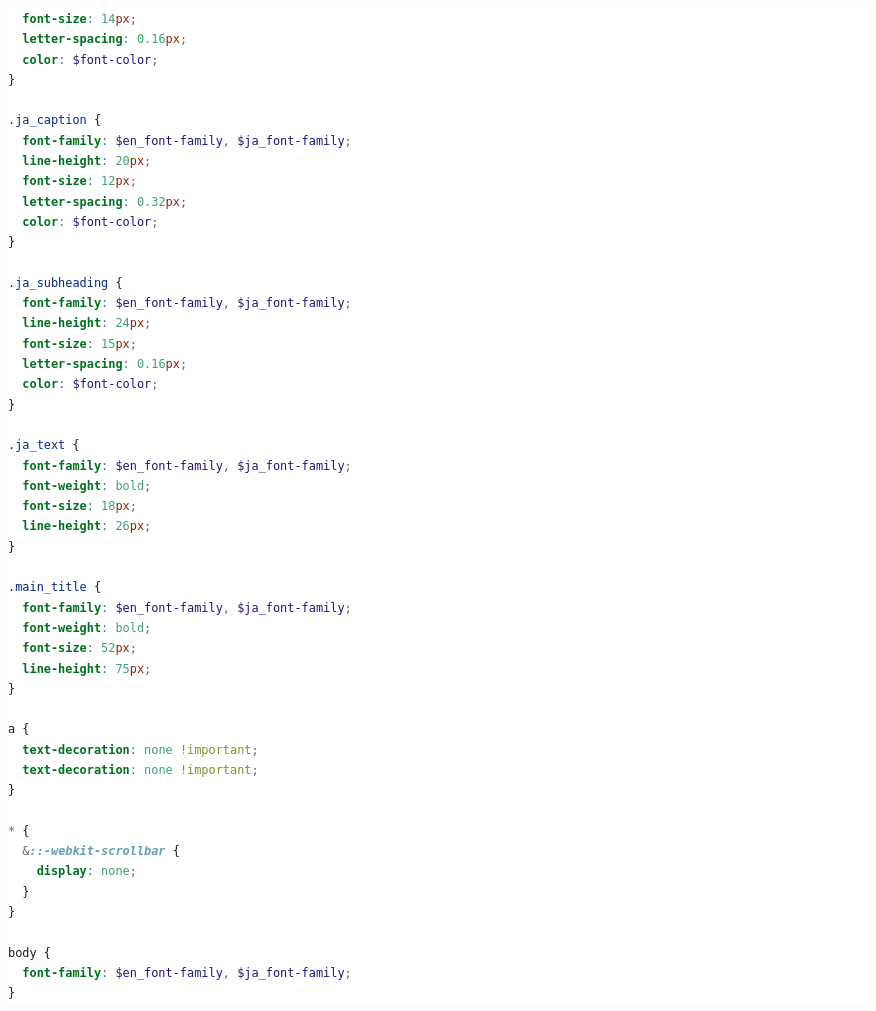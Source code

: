 ```scss:title=_main.scss
  font-size: 14px;
  letter-spacing: 0.16px;
  color: $font-color;
}

.ja_caption {
  font-family: $en_font-family, $ja_font-family;
  line-height: 20px;
  font-size: 12px;
  letter-spacing: 0.32px;
  color: $font-color;
}

.ja_subheading {
  font-family: $en_font-family, $ja_font-family;
  line-height: 24px;
  font-size: 15px;
  letter-spacing: 0.16px;
  color: $font-color;
}

.ja_text {
  font-family: $en_font-family, $ja_font-family;
  font-weight: bold;
  font-size: 18px;
  line-height: 26px;
}

.main_title {
  font-family: $en_font-family, $ja_font-family;
  font-weight: bold;
  font-size: 52px;
  line-height: 75px;
}

a {
  text-decoration: none !important;
  text-decoration: none !important;
}

* {
  &::-webkit-scrollbar {
    display: none;
  }
}

body {
  font-family: $en_font-family, $ja_font-family;
}

```

